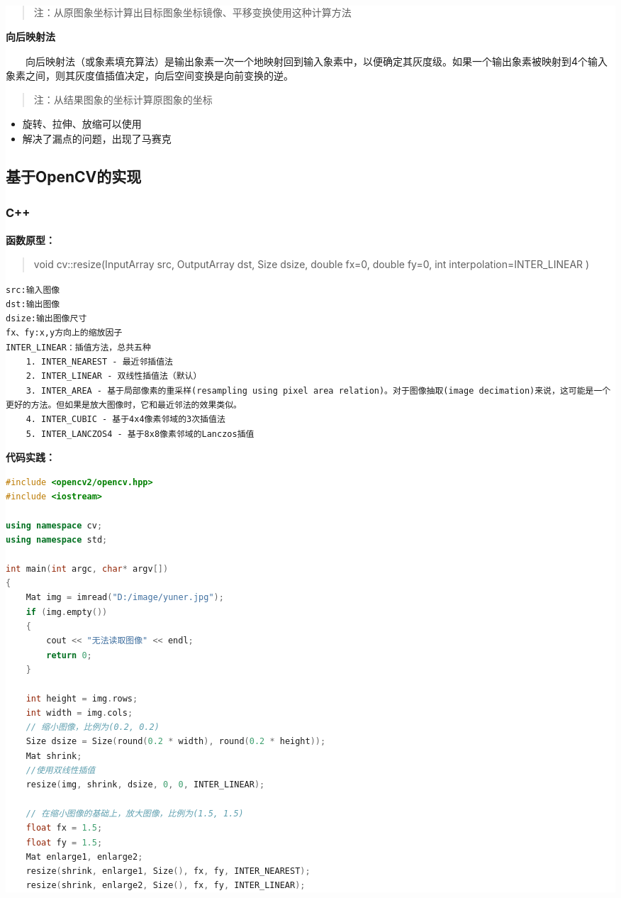 >注：从原图象坐标计算出目标图象坐标镜像、平移变换使用这种计算方法


**向后映射法**
		
&emsp;&emsp;向后映射法（或象素填充算法）是输出象素一次一个地映射回到输入象素中，以便确定其灰度级。如果一个输出象素被映射到4个输入象素之间，则其灰度值插值决定，向后空间变换是向前变换的逆。
>注：从结果图象的坐标计算原图象的坐标

- 旋转、拉伸、放缩可以使用
- 解决了漏点的问题，出现了马赛克



## 基于OpenCV的实现

### C++

**函数原型：**

>void cv::resize(InputArray src, OutputArray dst, Size dsize, double fx=0, double fy=0, int interpolation=INTER_LINEAR )

    src:输入图像
    dst:输出图像
    dsize:输出图像尺寸
    fx、fy:x,y方向上的缩放因子
    INTER_LINEAR：插值方法，总共五种
        1. INTER_NEAREST - 最近邻插值法
        2. INTER_LINEAR - 双线性插值法（默认）
        3. INTER_AREA - 基于局部像素的重采样(resampling using pixel area relation)。对于图像抽取(image decimation)来说，这可能是一个更好的方法。但如果是放大图像时，它和最近邻法的效果类似。
        4. INTER_CUBIC - 基于4x4像素邻域的3次插值法
        5. INTER_LANCZOS4 - 基于8x8像素邻域的Lanczos插值


**代码实践：**
```cpp
#include <opencv2/opencv.hpp>
#include <iostream>

using namespace cv;
using namespace std;

int main(int argc, char* argv[])
{
	Mat img = imread("D:/image/yuner.jpg");
	if (img.empty())
	{
		cout << "无法读取图像" << endl;
		return 0;
	}

	int height = img.rows;
	int width = img.cols;
	// 缩小图像，比例为(0.2, 0.2)
	Size dsize = Size(round(0.2 * width), round(0.2 * height));
	Mat shrink;
    //使用双线性插值
	resize(img, shrink, dsize, 0, 0, INTER_LINEAR);

	// 在缩小图像的基础上，放大图像，比例为(1.5, 1.5)
	float fx = 1.5;
	float fy = 1.5;
	Mat enlarge1, enlarge2;
	resize(shrink, enlarge1, Size(), fx, fy, INTER_NEAREST);
	resize(shrink, enlarge2, Size(), fx, fy, INTER_LINEAR);

```